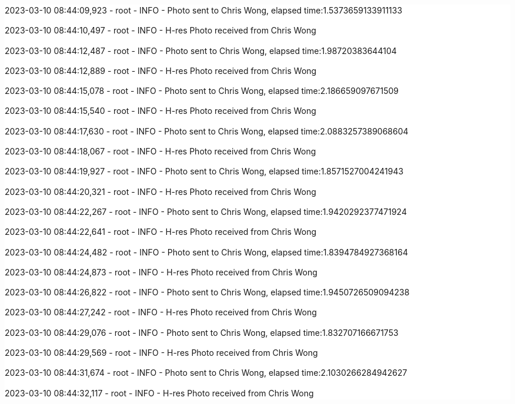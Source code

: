 2023-03-10 08:44:09,923 - root - INFO - Photo sent to Chris Wong,
elapsed time:1.5373659133911133

2023-03-10 08:44:10,497 - root - INFO - H-res Photo received from Chris
Wong

2023-03-10 08:44:12,487 - root - INFO - Photo sent to Chris Wong,
elapsed time:1.98720383644104

2023-03-10 08:44:12,889 - root - INFO - H-res Photo received from Chris
Wong

2023-03-10 08:44:15,078 - root - INFO - Photo sent to Chris Wong,
elapsed time:2.186659097671509

2023-03-10 08:44:15,540 - root - INFO - H-res Photo received from Chris
Wong

2023-03-10 08:44:17,630 - root - INFO - Photo sent to Chris Wong,
elapsed time:2.0883257389068604

2023-03-10 08:44:18,067 - root - INFO - H-res Photo received from Chris
Wong

2023-03-10 08:44:19,927 - root - INFO - Photo sent to Chris Wong,
elapsed time:1.8571527004241943

2023-03-10 08:44:20,321 - root - INFO - H-res Photo received from Chris
Wong

2023-03-10 08:44:22,267 - root - INFO - Photo sent to Chris Wong,
elapsed time:1.9420292377471924

2023-03-10 08:44:22,641 - root - INFO - H-res Photo received from Chris
Wong

2023-03-10 08:44:24,482 - root - INFO - Photo sent to Chris Wong,
elapsed time:1.8394784927368164

2023-03-10 08:44:24,873 - root - INFO - H-res Photo received from Chris
Wong

2023-03-10 08:44:26,822 - root - INFO - Photo sent to Chris Wong,
elapsed time:1.9450726509094238

2023-03-10 08:44:27,242 - root - INFO - H-res Photo received from Chris
Wong

2023-03-10 08:44:29,076 - root - INFO - Photo sent to Chris Wong,
elapsed time:1.832707166671753

2023-03-10 08:44:29,569 - root - INFO - H-res Photo received from Chris
Wong

2023-03-10 08:44:31,674 - root - INFO - Photo sent to Chris Wong,
elapsed time:2.1030266284942627

2023-03-10 08:44:32,117 - root - INFO - H-res Photo received from Chris
Wong

